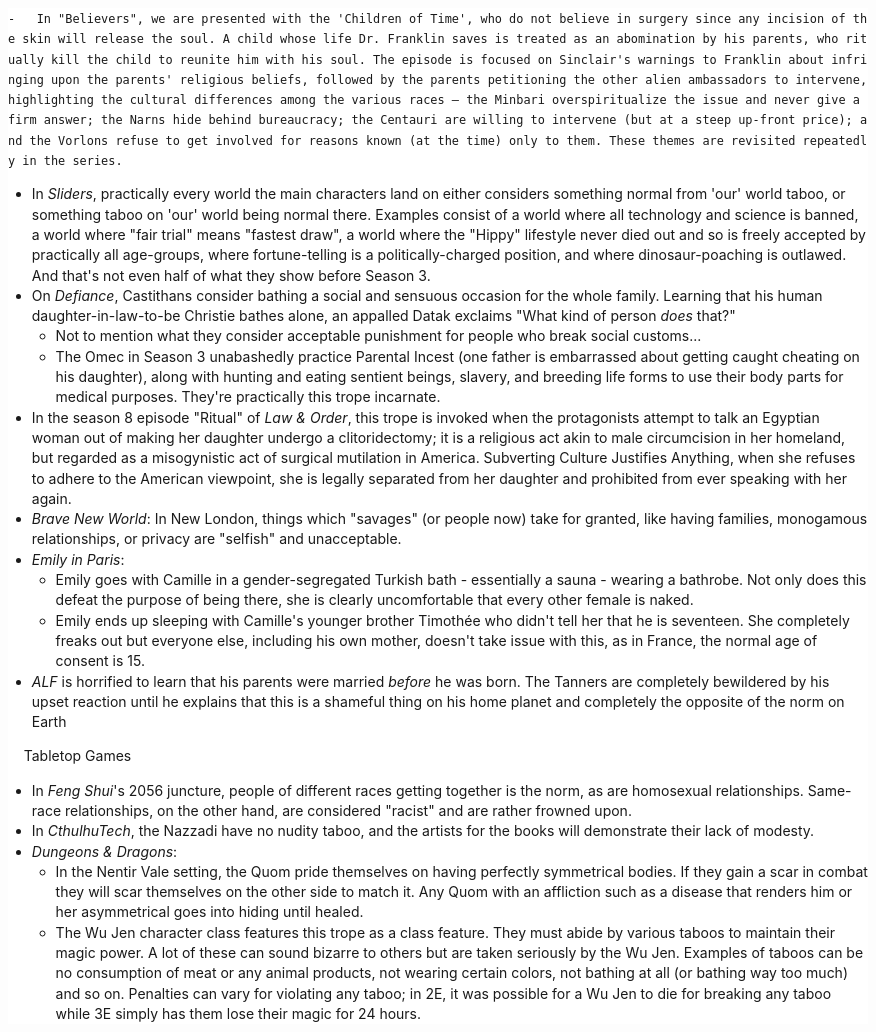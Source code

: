     -   In "Believers", we are presented with the 'Children of Time', who do not believe in surgery since any incision of the skin will release the soul. A child whose life Dr. Franklin saves is treated as an abomination by his parents, who ritually kill the child to reunite him with his soul. The episode is focused on Sinclair's warnings to Franklin about infringing upon the parents' religious beliefs, followed by the parents petitioning the other alien ambassadors to intervene, highlighting the cultural differences among the various races — the Minbari overspiritualize the issue and never give a firm answer; the Narns hide behind bureaucracy; the Centauri are willing to intervene (but at a steep up-front price); and the Vorlons refuse to get involved for reasons known (at the time) only to them. These themes are revisited repeatedly in the series.
-   In _Sliders_, practically every world the main characters land on either considers something normal from 'our' world taboo, or something taboo on 'our' world being normal there. Examples consist of a world where all technology and science is banned, a world where "fair trial" means "fastest draw", a world where the "Hippy" lifestyle never died out and so is freely accepted by practically all age-groups, where fortune-telling is a politically-charged position, and where dinosaur-poaching is outlawed. And that's not even half of what they show before Season 3.
-   On _Defiance_, Castithans consider bathing a social and sensuous occasion for the whole family. Learning that his human daughter-in-law-to-be Christie bathes alone, an appalled Datak exclaims "What kind of person _does_ that?"
    -   Not to mention what they consider acceptable punishment for people who break social customs...
    -   The Omec in Season 3 unabashedly practice Parental Incest (one father is embarrassed about getting caught cheating on his daughter), along with hunting and eating sentient beings, slavery, and breeding life forms to use their body parts for medical purposes. They're practically this trope incarnate.
-   In the season 8 episode "Ritual" of _Law & Order_, this trope is invoked when the protagonists attempt to talk an Egyptian woman out of making her daughter undergo a clitoridectomy; it is a religious act akin to male circumcision in her homeland, but regarded as a misogynistic act of surgical mutilation in America. Subverting Culture Justifies Anything, when she refuses to adhere to the American viewpoint, she is legally separated from her daughter and prohibited from ever speaking with her again.
-   _Brave New World_: In New London, things which "savages" (or people now) take for granted, like having families, monogamous relationships, or privacy are "selfish" and unacceptable.
-   _Emily in Paris_:
    -   Emily goes with Camille in a gender-segregated Turkish bath - essentially a sauna - wearing a bathrobe. Not only does this defeat the purpose of being there, she is clearly uncomfortable that every other female is naked.
    -   Emily ends up sleeping with Camille's younger brother Timothée who didn't tell her that he is seventeen. She completely freaks out but everyone else, including his own mother, doesn't take issue with this, as in France, the normal age of consent is 15.
-   _ALF_ is horrified to learn that his parents were married _before_ he was born. The Tanners are completely bewildered by his upset reaction until he explains that this is a shameful thing on his home planet and completely the opposite of the norm on Earth

    Tabletop Games 

-   In _Feng Shui_'s 2056 juncture, people of different races getting together is the norm, as are homosexual relationships. Same-race relationships, on the other hand, are considered "racist" and are rather frowned upon.
-   In _CthulhuTech_, the Nazzadi have no nudity taboo, and the artists for the books will demonstrate their lack of modesty.
-   _Dungeons & Dragons_:
    -   In the Nentir Vale setting, the Quom pride themselves on having perfectly symmetrical bodies. If they gain a scar in combat they will scar themselves on the other side to match it. Any Quom with an affliction such as a disease that renders him or her asymmetrical goes into hiding until healed.
    -   The Wu Jen character class features this trope as a class feature. They must abide by various taboos to maintain their magic power. A lot of these can sound bizarre to others but are taken seriously by the Wu Jen. Examples of taboos can be no consumption of meat or any animal products, not wearing certain colors, not bathing at all (or bathing way too much) and so on. Penalties can vary for violating any taboo; in 2E, it was possible for a Wu Jen to die for breaking any taboo while 3E simply has them lose their magic for 24 hours.